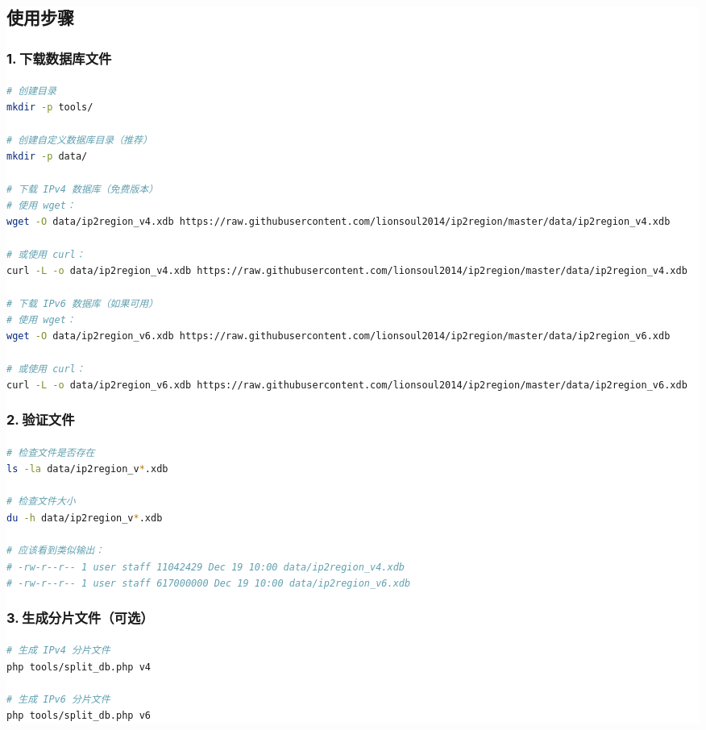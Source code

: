 ## 使用步骤

### 1. 下载数据库文件

```bash
# 创建目录
mkdir -p tools/

# 创建自定义数据库目录（推荐）
mkdir -p data/

# 下载 IPv4 数据库（免费版本）
# 使用 wget：
wget -O data/ip2region_v4.xdb https://raw.githubusercontent.com/lionsoul2014/ip2region/master/data/ip2region_v4.xdb

# 或使用 curl：
curl -L -o data/ip2region_v4.xdb https://raw.githubusercontent.com/lionsoul2014/ip2region/master/data/ip2region_v4.xdb

# 下载 IPv6 数据库（如果可用）
# 使用 wget：
wget -O data/ip2region_v6.xdb https://raw.githubusercontent.com/lionsoul2014/ip2region/master/data/ip2region_v6.xdb

# 或使用 curl：
curl -L -o data/ip2region_v6.xdb https://raw.githubusercontent.com/lionsoul2014/ip2region/master/data/ip2region_v6.xdb
```

### 2. 验证文件

```bash
# 检查文件是否存在
ls -la data/ip2region_v*.xdb

# 检查文件大小
du -h data/ip2region_v*.xdb

# 应该看到类似输出：
# -rw-r--r-- 1 user staff 11042429 Dec 19 10:00 data/ip2region_v4.xdb
# -rw-r--r-- 1 user staff 617000000 Dec 19 10:00 data/ip2region_v6.xdb
```

### 3. 生成分片文件（可选）

```bash
# 生成 IPv4 分片文件
php tools/split_db.php v4

# 生成 IPv6 分片文件
php tools/split_db.php v6
```

